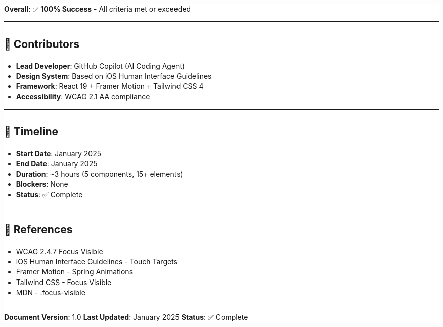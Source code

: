 **Overall**: ✅ **100% Success** - All criteria met or exceeded

---

## 👥 Contributors

- **Lead Developer**: GitHub Copilot (AI Coding Agent)
- **Design System**: Based on iOS Human Interface Guidelines
- **Framework**: React 19 + Framer Motion + Tailwind CSS 4
- **Accessibility**: WCAG 2.1 AA compliance

---

## 📅 Timeline

- **Start Date**: January 2025
- **End Date**: January 2025
- **Duration**: ~3 hours (5 components, 15+ elements)
- **Blockers**: None
- **Status**: ✅ Complete

---

## 🔗 References

- [WCAG 2.4.7 Focus Visible](https://www.w3.org/WAI/WCAG21/Understanding/focus-visible.html)
- [iOS Human Interface Guidelines - Touch Targets](https://developer.apple.com/design/human-interface-guidelines/buttons)
- [Framer Motion - Spring Animations](https://www.framer.com/motion/transition/)
- [Tailwind CSS - Focus Visible](https://tailwindcss.com/docs/focus-visible)
- [MDN - :focus-visible](https://developer.mozilla.org/en-US/docs/Web/CSS/:focus-visible)

---

**Document Version**: 1.0
**Last Updated**: January 2025
**Status**: ✅ Complete
